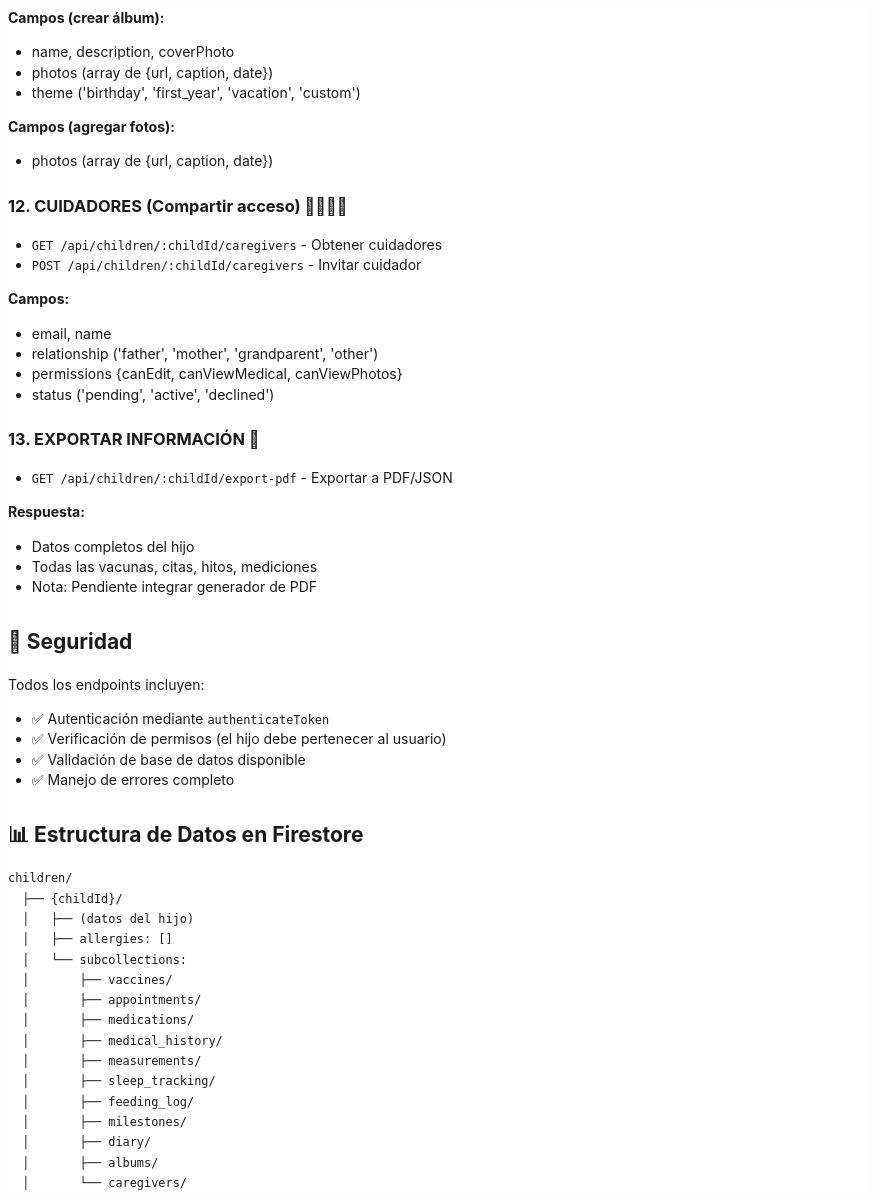 **Campos (crear álbum):**
- name, description, coverPhoto
- photos (array de {url, caption, date})
- theme ('birthday', 'first_year', 'vacation', 'custom')

**Campos (agregar fotos):**
- photos (array de {url, caption, date})

### 12. CUIDADORES (Compartir acceso) 👨‍👩‍👧‍👦
- `GET /api/children/:childId/caregivers` - Obtener cuidadores
- `POST /api/children/:childId/caregivers` - Invitar cuidador

**Campos:**
- email, name
- relationship ('father', 'mother', 'grandparent', 'other')
- permissions {canEdit, canViewMedical, canViewPhotos}
- status ('pending', 'active', 'declined')

### 13. EXPORTAR INFORMACIÓN 📄
- `GET /api/children/:childId/export-pdf` - Exportar a PDF/JSON

**Respuesta:**
- Datos completos del hijo
- Todas las vacunas, citas, hitos, mediciones
- Nota: Pendiente integrar generador de PDF

## 🔐 Seguridad

Todos los endpoints incluyen:
- ✅ Autenticación mediante `authenticateToken`
- ✅ Verificación de permisos (el hijo debe pertenecer al usuario)
- ✅ Validación de base de datos disponible
- ✅ Manejo de errores completo

## 📊 Estructura de Datos en Firestore

```
children/
  ├── {childId}/
  │   ├── (datos del hijo)
  │   ├── allergies: []
  │   └── subcollections:
  │       ├── vaccines/
  │       ├── appointments/
  │       ├── medications/
  │       ├── medical_history/
  │       ├── measurements/
  │       ├── sleep_tracking/
  │       ├── feeding_log/
  │       ├── milestones/
  │       ├── diary/
  │       ├── albums/
  │       └── caregivers/
```

